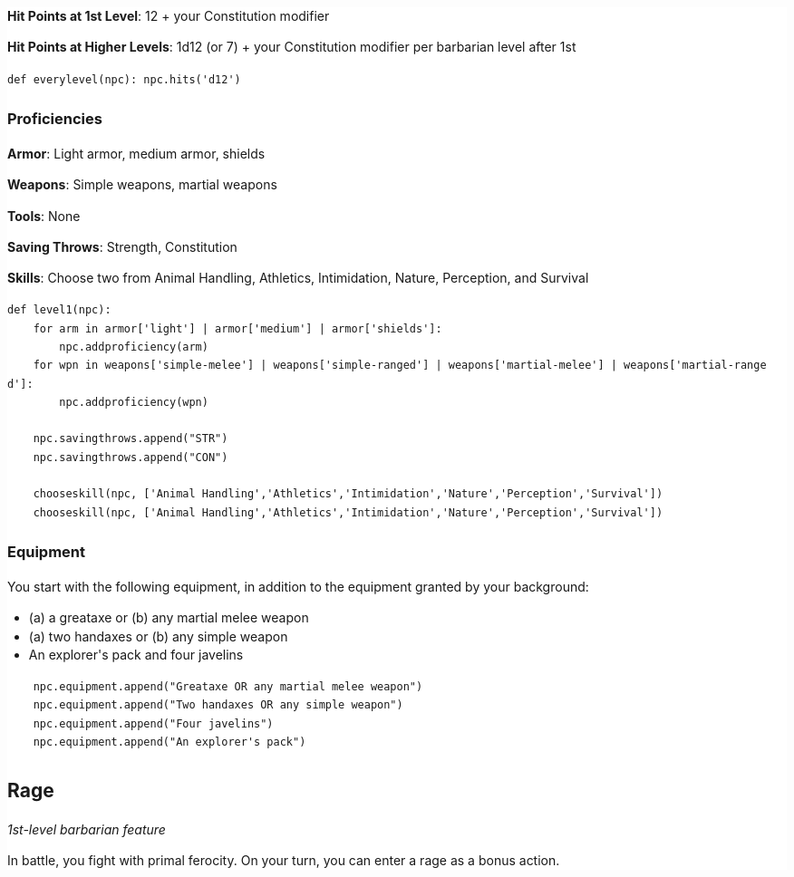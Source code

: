 **Hit Points at 1st Level**: 12 + your Constitution modifier

**Hit Points at Higher Levels**: 1d12 (or 7) + your Constitution modifier per barbarian level after 1st

```
def everylevel(npc): npc.hits('d12')
```

### Proficiencies
**Armor**: Light armor, medium armor, shields

**Weapons**: Simple weapons, martial weapons

**Tools**: None

**Saving Throws**: Strength, Constitution

**Skills**: Choose two from Animal Handling, Athletics, Intimidation, Nature, Perception, and Survival

```
def level1(npc):
    for arm in armor['light'] | armor['medium'] | armor['shields']:
        npc.addproficiency(arm)
    for wpn in weapons['simple-melee'] | weapons['simple-ranged'] | weapons['martial-melee'] | weapons['martial-ranged']:
        npc.addproficiency(wpn)

    npc.savingthrows.append("STR")
    npc.savingthrows.append("CON")

    chooseskill(npc, ['Animal Handling','Athletics','Intimidation','Nature','Perception','Survival'])
    chooseskill(npc, ['Animal Handling','Athletics','Intimidation','Nature','Perception','Survival'])
```

### Equipment
You start with the following equipment, in addition to the equipment granted by your background:

* (a) a greataxe or (b) any martial melee weapon
* (a) two handaxes or (b) any simple weapon
* An explorer's pack and four javelins

```
    npc.equipment.append("Greataxe OR any martial melee weapon")
    npc.equipment.append("Two handaxes OR any simple weapon")
    npc.equipment.append("Four javelins")
    npc.equipment.append("An explorer's pack")
```

## Rage
*1st-level barbarian feature*

In battle, you fight with primal ferocity. On your turn, you can enter a rage as a bonus action.
